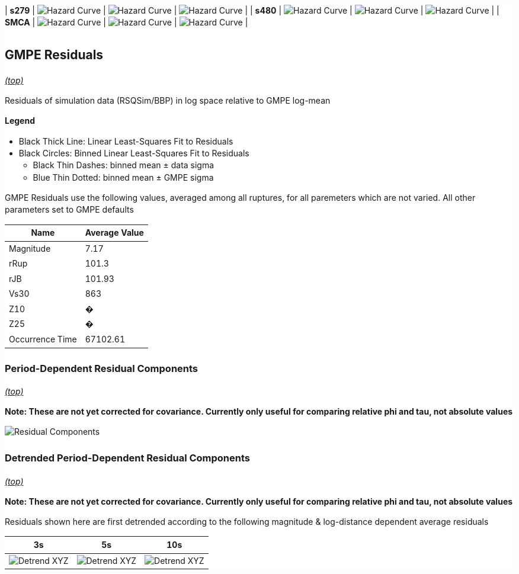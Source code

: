 | **s279** | ![Hazard Curve](resources/s279_curves_3.0s_NGAWest_2014_NoIdr.png) | ![Hazard Curve](resources/s279_curves_5.0s_NGAWest_2014_NoIdr.png) | ![Hazard Curve](resources/s279_curves_10.0s_NGAWest_2014_NoIdr.png) |
| **s480** | ![Hazard Curve](resources/s480_curves_3.0s_NGAWest_2014_NoIdr.png) | ![Hazard Curve](resources/s480_curves_5.0s_NGAWest_2014_NoIdr.png) | ![Hazard Curve](resources/s480_curves_10.0s_NGAWest_2014_NoIdr.png) |
| **SMCA** | ![Hazard Curve](resources/SMCA_curves_3.0s_NGAWest_2014_NoIdr.png) | ![Hazard Curve](resources/SMCA_curves_5.0s_NGAWest_2014_NoIdr.png) | ![Hazard Curve](resources/SMCA_curves_10.0s_NGAWest_2014_NoIdr.png) |
## GMPE Residuals
*[(top)](#table-of-contents)*

Residuals of simulation data (RSQSim/BBP) in log space relative to GMPE log-mean

**Legend**
* Black Thick Line: Linear Least-Squares Fit to Residuals
* Black Circles: Binned Linear Least-Squares Fit to Residuals
  * Black Thin Dashes: binned mean ± data sigma
  * Blue Thin Dotted: binned mean ± GMPE sigma

GMPE Residuals use the following values, averaged among all ruptures, for all paremeters which are not varied. All other parameters set to GMPE defaults

| Name | Average Value |
|-----|-----|
| Magnitude | 7.17 |
| rRup | 101.3 |
| rJB | 101.93 |
| Vs30 | 863 |
| Z10 | � |
| Z25 | � |
| Occurrence Time | 67102.61 |

### Period-Dependent Residual Components
*[(top)](#table-of-contents)*

**Note: These are not yet corrected for covariance. Currently only useful for comparing relative phi and tau, not absolute values**

![Residual Components](resources/period_residual_components.png)

### Detrended Period-Dependent Residual Components
*[(top)](#table-of-contents)*

**Note: These are not yet corrected for covariance. Currently only useful for comparing relative phi and tau, not absolute values**

Residuals shown here are first detrended according to the following magnitude & log-distance dependent average residuals

| **3s** | **5s** | **10s** |
|-----|-----|-----|
| ![Detrend XYZ](resources/detrend_residuals_3s.png) | ![Detrend XYZ](resources/detrend_residuals_5s.png) | ![Detrend XYZ](resources/detrend_residuals_10s.png) |
